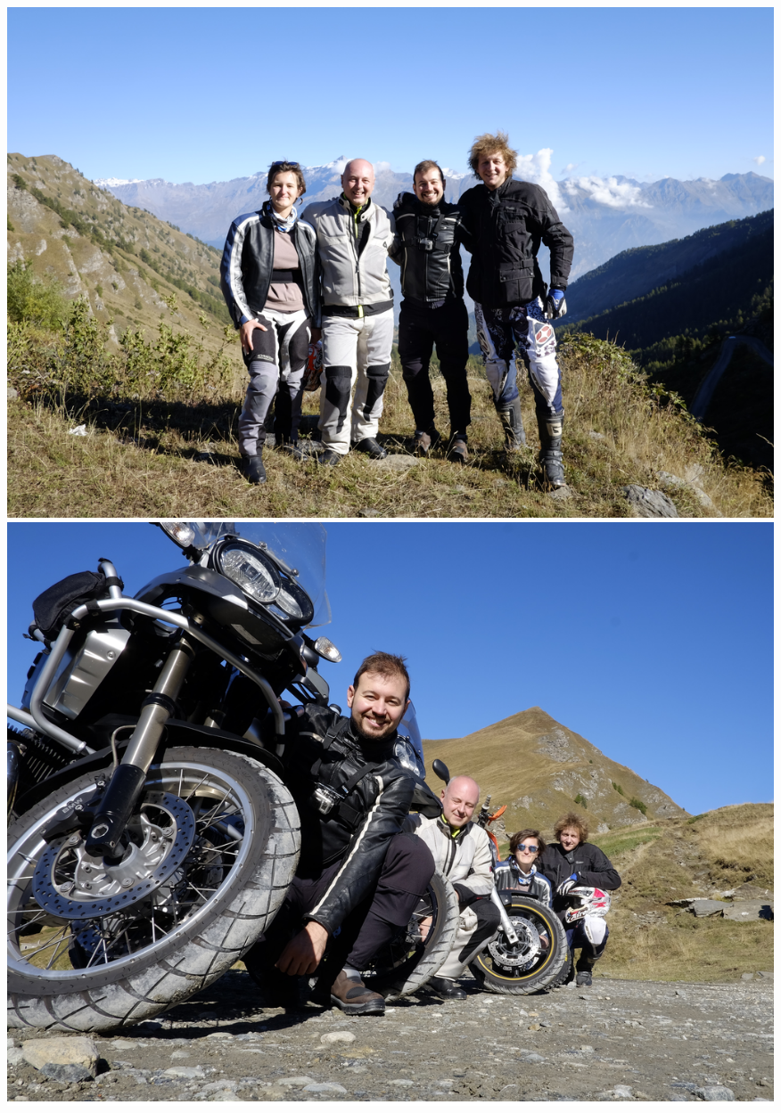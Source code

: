 ![Foto di gruppo con il Roccia Melone](./galleries/0/2.jpg "Foto di gruppo al colle delle Finestre con la Valle di Susa ed il Roccia Melone sullo sfondo")
![Foto tamarre venute male](./galleries/0/3.jpg "Il prossimo anno torneremo per rifare la foto con gli occhi aperti")